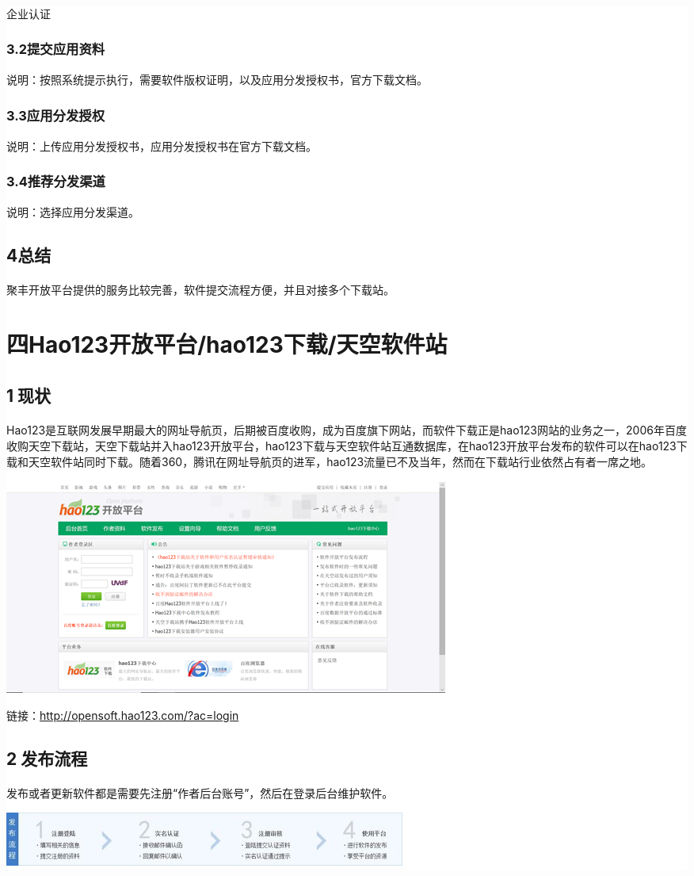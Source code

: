 企业认证

### 3.2提交应用资料

说明：按照系统提示执行，需要软件版权证明，以及应用分发授权书，官方下载文档。

### 3.3应用分发授权

说明：上传应用分发授权书，应用分发授权书在官方下载文档。

### 3.4推荐分发渠道

说明：选择应用分发渠道。

## 4总结

聚丰开放平台提供的服务比较完善，软件提交流程方便，并且对接多个下载站。

 

# 四Hao123开放平台/hao123下载/天空软件站

## 1 现状

Hao123是互联网发展早期最大的网址导航页，后期被百度收购，成为百度旗下网站，而软件下载正是hao123网站的业务之一，2006年百度收购天空下载站，天空下载站并入hao123开放平台，hao123下载与天空软件站互通数据库，在hao123开放平台发布的软件可以在hao123下载和天空软件站同时下载。随着360，腾讯在网址导航页的进军，hao123流量已不及当年，然而在下载站行业依然占有者一席之地。

 ![image-20200604114255736](./software_distribution_picture/image-20200604114255736.png)

链接：http://opensoft.hao123.com/?ac=login

## 2 发布流程

发布或者更新软件都是需要先注册“作者后台账号”，然后在登录后台维护软件。

 ![image-20200604114300747](./software_distribution_picture/image-20200604114300747.png)
